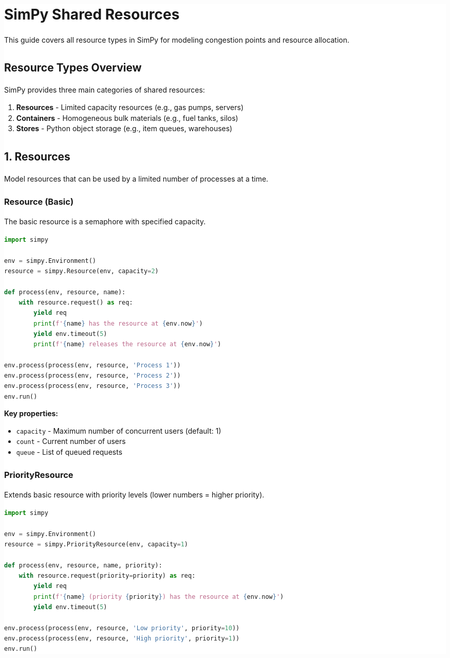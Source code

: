 # SimPy Shared Resources

This guide covers all resource types in SimPy for modeling congestion points and resource allocation.

## Resource Types Overview

SimPy provides three main categories of shared resources:

1. **Resources** - Limited capacity resources (e.g., gas pumps, servers)
2. **Containers** - Homogeneous bulk materials (e.g., fuel tanks, silos)
3. **Stores** - Python object storage (e.g., item queues, warehouses)

## 1. Resources

Model resources that can be used by a limited number of processes at a time.

### Resource (Basic)

The basic resource is a semaphore with specified capacity.

```python
import simpy

env = simpy.Environment()
resource = simpy.Resource(env, capacity=2)

def process(env, resource, name):
    with resource.request() as req:
        yield req
        print(f'{name} has the resource at {env.now}')
        yield env.timeout(5)
        print(f'{name} releases the resource at {env.now}')

env.process(process(env, resource, 'Process 1'))
env.process(process(env, resource, 'Process 2'))
env.process(process(env, resource, 'Process 3'))
env.run()
```

**Key properties:**
- `capacity` - Maximum number of concurrent users (default: 1)
- `count` - Current number of users
- `queue` - List of queued requests

### PriorityResource

Extends basic resource with priority levels (lower numbers = higher priority).

```python
import simpy

env = simpy.Environment()
resource = simpy.PriorityResource(env, capacity=1)

def process(env, resource, name, priority):
    with resource.request(priority=priority) as req:
        yield req
        print(f'{name} (priority {priority}) has the resource at {env.now}')
        yield env.timeout(5)

env.process(process(env, resource, 'Low priority', priority=10))
env.process(process(env, resource, 'High priority', priority=1))
env.run()
```